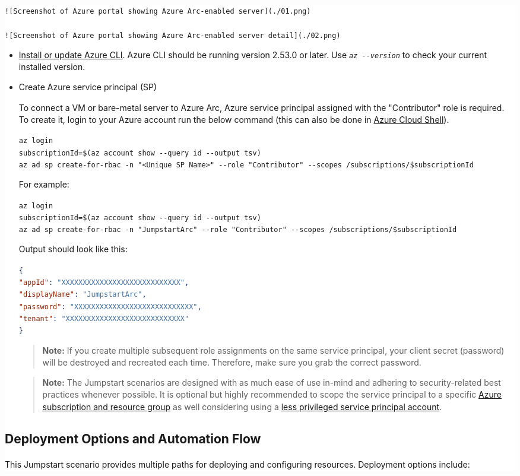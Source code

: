     ![Screenshot of Azure portal showing Azure Arc-enabled server](./01.png)

    ![Screenshot of Azure portal showing Azure Arc-enabled server detail](./02.png)

- [Install or update Azure CLI](https://learn.microsoft.com/cli/azure/install-azure-cli?view=azure-cli-latest). Azure CLI should be running version 2.53.0 or later. Use *`az --version`* to check your current installed version.

- Create Azure service principal (SP)

    To connect a VM or bare-metal server to Azure Arc, Azure service principal assigned with the "Contributor" role is required. To create it, login to your Azure account run the below command (this can also be done in [Azure Cloud Shell](https://shell.azure.com/)).

    ```shell
    az login
    subscriptionId=$(az account show --query id --output tsv)
    az ad sp create-for-rbac -n "<Unique SP Name>" --role "Contributor" --scopes /subscriptions/$subscriptionId
    ```

    For example:

    ```shell
    az login
    subscriptionId=$(az account show --query id --output tsv)
    az ad sp create-for-rbac -n "JumpstartArc" --role "Contributor" --scopes /subscriptions/$subscriptionId
    ```

    Output should look like this:

    ```json
    {
    "appId": "XXXXXXXXXXXXXXXXXXXXXXXXXXXX",
    "displayName": "JumpstartArc",
    "password": "XXXXXXXXXXXXXXXXXXXXXXXXXXXX",
    "tenant": "XXXXXXXXXXXXXXXXXXXXXXXXXXXX"
    }
    ```

    > **Note:** If you create multiple subsequent role assignments on the same service principal, your client secret (password) will be destroyed and recreated each time. Therefore, make sure you grab the correct password.

    > **Note:** The Jumpstart scenarios are designed with as much ease of use in-mind and adhering to security-related best practices whenever possible. It is optional but highly recommended to scope the service principal to a specific [Azure subscription and resource group](https://learn.microsoft.com/cli/azure/ad/sp?view=azure-cli-latest) as well considering using a [less privileged service principal account](https://learn.microsoft.com/azure/role-based-access-control/best-practices).

## Deployment Options and Automation Flow

This Jumpstart scenario provides multiple paths for deploying and configuring resources. Deployment options include:
